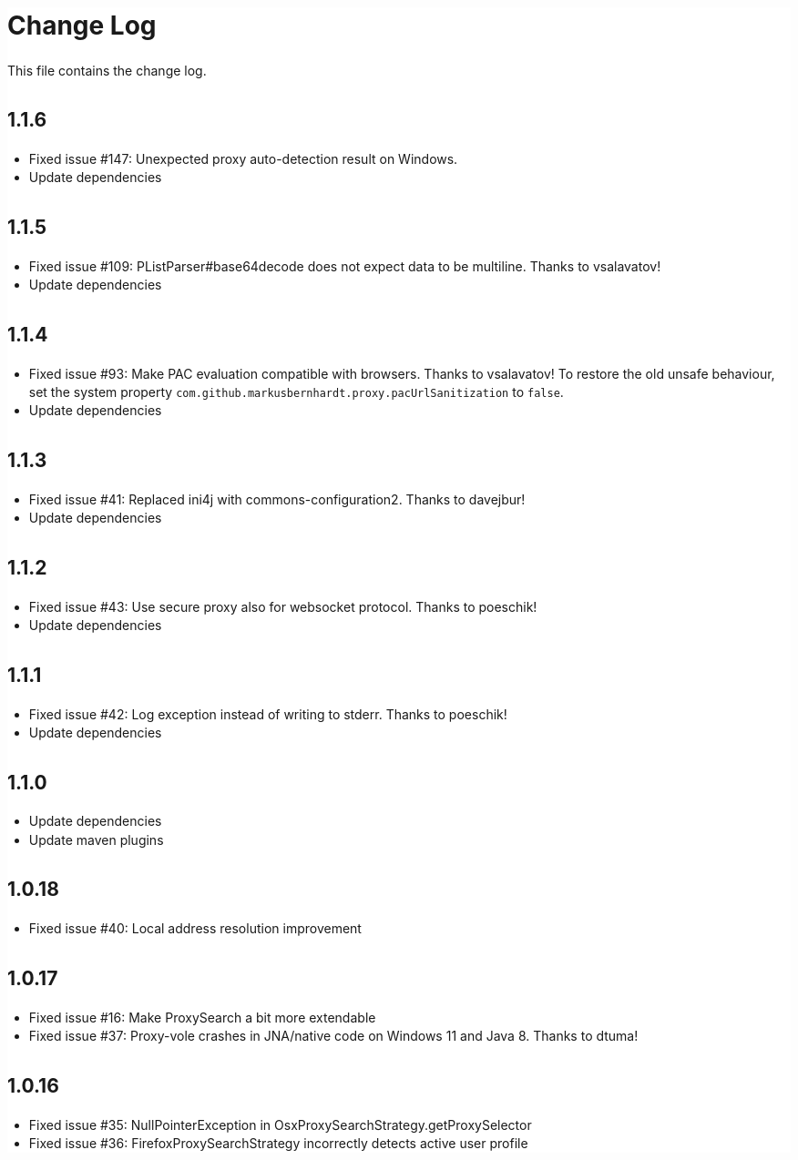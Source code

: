 # Change Log
This file contains the change log.

## 1.1.6
* Fixed issue #147: Unexpected proxy auto-detection result on Windows.
* Update dependencies

## 1.1.5
* Fixed issue #109: PListParser#base64decode does not expect data to be multiline. Thanks to vsalavatov!
* Update dependencies

## 1.1.4
* Fixed issue #93: Make PAC evaluation compatible with browsers. Thanks to vsalavatov!
  To restore the old unsafe behaviour, set the system property ```com.github.markusbernhardt.proxy.pacUrlSanitization``` to ```false```.
* Update dependencies

## 1.1.3
* Fixed issue #41: Replaced ini4j with commons-configuration2. Thanks to davejbur!
* Update dependencies

## 1.1.2
* Fixed issue #43: Use secure proxy also for websocket protocol. Thanks to poeschik!
* Update dependencies

## 1.1.1
* Fixed issue #42: Log exception instead of writing to stderr. Thanks to poeschik!
* Update dependencies

## 1.1.0
* Update dependencies
* Update maven plugins

## 1.0.18
* Fixed issue #40: Local address resolution improvement

## 1.0.17
* Fixed issue #16: Make ProxySearch a bit more extendable
* Fixed issue #37: Proxy-vole crashes in JNA/native code on Windows 11 and Java 8. Thanks to dtuma!

## 1.0.16
* Fixed issue #35: NullPointerException in OsxProxySearchStrategy.getProxySelector
* Fixed issue #36: FirefoxProxySearchStrategy incorrectly detects active user profile
